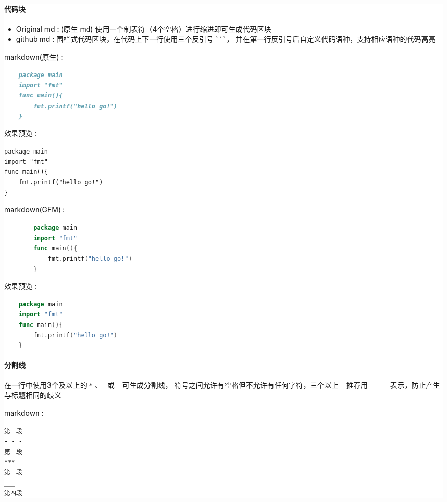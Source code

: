 #### 代码块

* Original md : (原生 md) 使用一个制表符（4个空格）进行缩进即可生成代码区块
* github md   : 围栏式代码区块，在代码上下一行使用三个反引号 `` ``` ``， 并在第一行反引号后自定义代码语种，支持相应语种的代码高亮

markdown(原生) :

```markdown
    package main
    import "fmt"
    func main(){
        fmt.printf("hello go!")
    }
```

效果预览 :

    package main
    import "fmt"
    func main(){
        fmt.printf("hello go!")
    }

markdown(GFM) :

```go
        package main
        import "fmt"
        func main(){
            fmt.printf("hello go!")
        }
```

效果预览 :

```go
    package main
    import "fmt"
    func main(){
        fmt.printf("hello go!")
    }
```

#### 分割线

在一行中使用3个及以上的 `*` 、`-`  或 `_` 可生成分割线， 符号之间允许有空格但不允许有任何字符，三个以上 `-` 推荐用 `- - -` 表示，防止产生与标题相同的歧义

markdown :

```markdown
第一段
- - -
第二段
***
第三段
___
第四段
```
